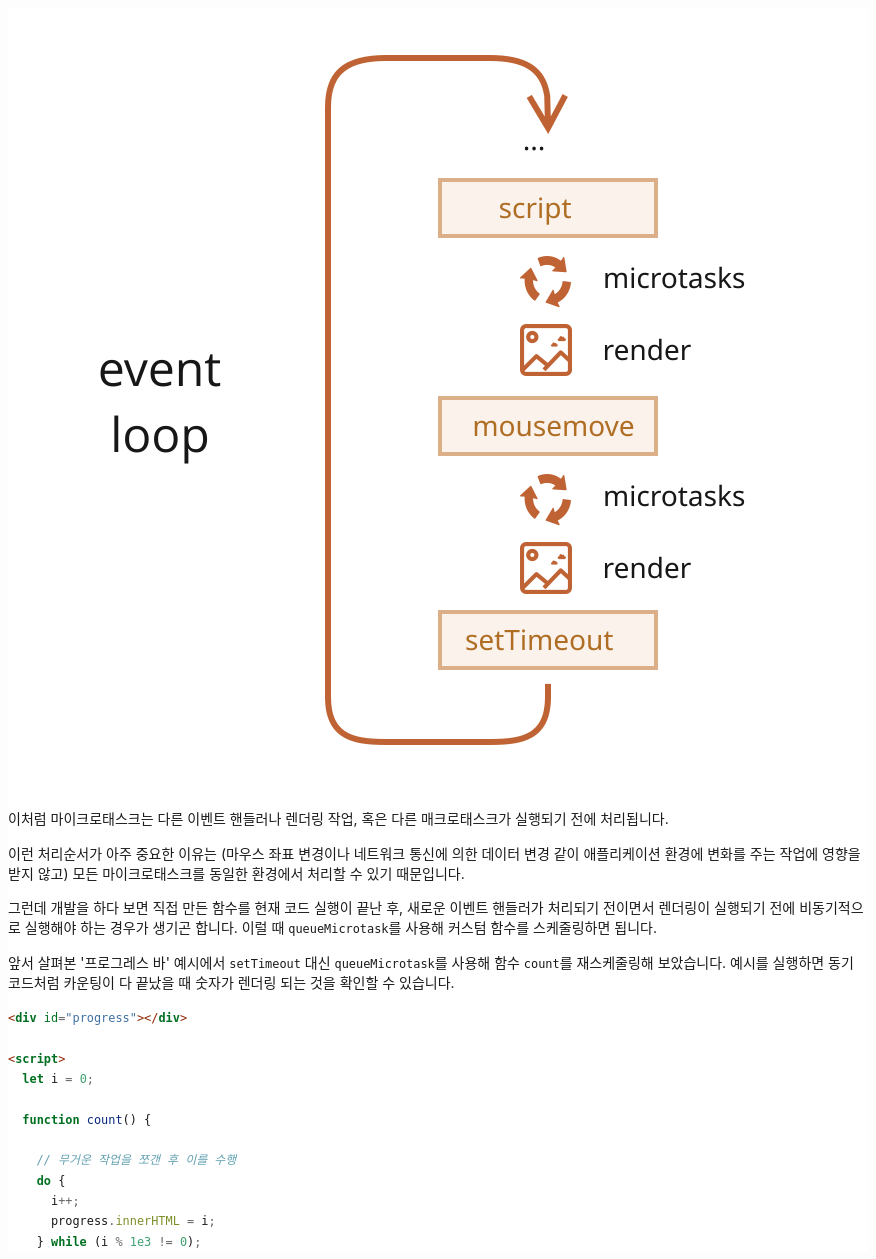 ![eventLoop-full](../../images/02/06/03/eventLoop-full.svg)

이처럼 마이크로태스크는 다른 이벤트 핸들러나 렌더링 작업, 혹은 다른 매크로태스크가 실행되기 전에 처리됩니다.

이런 처리순서가 아주 중요한 이유는 (마우스 좌표 변경이나 네트워크 통신에 의한 데이터 변경 같이 애플리케이션 환경에 변화를 주는 작업에 영향을 받지 않고) 모든 마이크로태스크를 동일한 환경에서 처리할 수 있기 때문입니다.

그런데 개발을 하다 보면 직접 만든 함수를 현재 코드 실행이 끝난 후, 새로운 이벤트 핸들러가 처리되기 전이면서 렌더링이 실행되기 전에 비동기적으로 실행해야 하는 경우가 생기곤 합니다. 이럴 때 `queueMicrotask`를 사용해 커스텀 함수를 스케줄링하면 됩니다.

앞서 살펴본 '프로그레스 바' 예시에서 `setTimeout` 대신 `queueMicrotask`를 사용해 함수 `count`를 재스케줄링해 보았습니다. 예시를 실행하면 동기 코드처럼 카운팅이 다 끝났을 때 숫자가 렌더링 되는 것을 확인할 수 있습니다.
```html
<div id="progress"></div>

<script>
  let i = 0;

  function count() {

    // 무거운 작업을 쪼갠 후 이를 수행
    do {
      i++;
      progress.innerHTML = i;
    } while (i % 1e3 != 0);

```